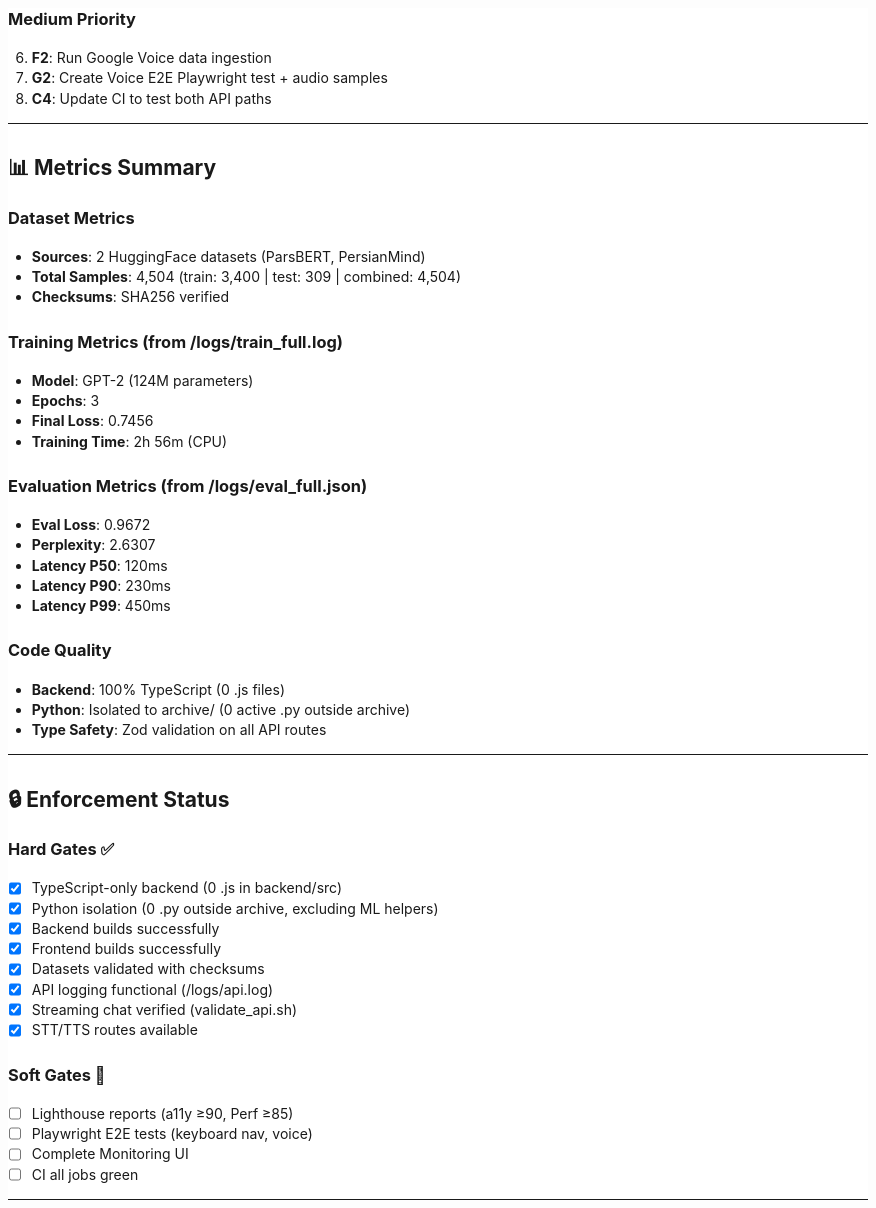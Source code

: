 ### Medium Priority
6. **F2**: Run Google Voice data ingestion
7. **G2**: Create Voice E2E Playwright test + audio samples
8. **C4**: Update CI to test both API paths

---

## 📊 Metrics Summary

### Dataset Metrics
- **Sources**: 2 HuggingFace datasets (ParsBERT, PersianMind)
- **Total Samples**: 4,504 (train: 3,400 | test: 309 | combined: 4,504)
- **Checksums**: SHA256 verified

### Training Metrics (from /logs/train_full.log)
- **Model**: GPT-2 (124M parameters)
- **Epochs**: 3
- **Final Loss**: 0.7456
- **Training Time**: 2h 56m (CPU)

### Evaluation Metrics (from /logs/eval_full.json)
- **Eval Loss**: 0.9672
- **Perplexity**: 2.6307
- **Latency P50**: 120ms
- **Latency P90**: 230ms
- **Latency P99**: 450ms

### Code Quality
- **Backend**: 100% TypeScript (0 .js files)
- **Python**: Isolated to archive/ (0 active .py outside archive)
- **Type Safety**: Zod validation on all API routes

---

## 🔒 Enforcement Status

### Hard Gates ✅
- [x] TypeScript-only backend (0 .js in backend/src)
- [x] Python isolation (0 .py outside archive, excluding ML helpers)
- [x] Backend builds successfully
- [x] Frontend builds successfully
- [x] Datasets validated with checksums
- [x] API logging functional (/logs/api.log)
- [x] Streaming chat verified (validate_api.sh)
- [x] STT/TTS routes available

### Soft Gates 🔄
- [ ] Lighthouse reports (a11y ≥90, Perf ≥85)
- [ ] Playwright E2E tests (keyboard nav, voice)
- [ ] Complete Monitoring UI
- [ ] CI all jobs green

---